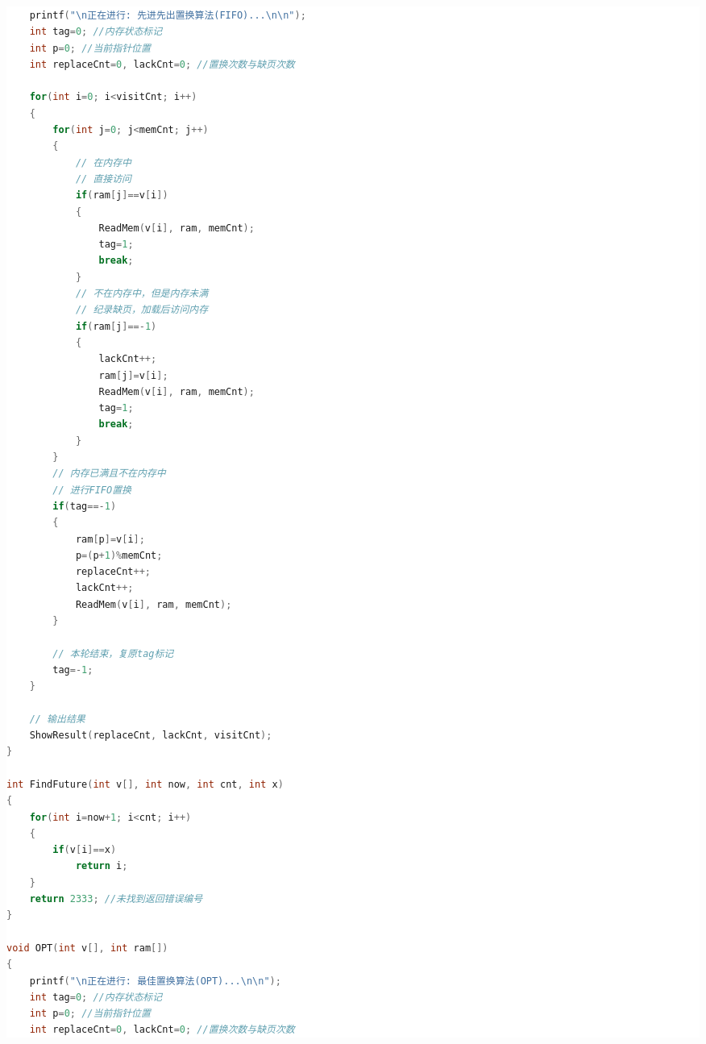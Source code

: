 ```c++
    printf("\n正在进行: 先进先出置换算法(FIFO)...\n\n");
    int tag=0; //内存状态标记
    int p=0; //当前指针位置
    int replaceCnt=0, lackCnt=0; //置换次数与缺页次数

    for(int i=0; i<visitCnt; i++)
    {
        for(int j=0; j<memCnt; j++)
        {
            // 在内存中
            // 直接访问
            if(ram[j]==v[i])
            {
                ReadMem(v[i], ram, memCnt);
                tag=1;
                break;
            }
            // 不在内存中，但是内存未满
            // 纪录缺页，加载后访问内存
            if(ram[j]==-1)
            {
                lackCnt++;
                ram[j]=v[i];
                ReadMem(v[i], ram, memCnt);
                tag=1;
                break;
            }
        }
        // 内存已满且不在内存中
        // 进行FIFO置换
        if(tag==-1)
        {
            ram[p]=v[i];
            p=(p+1)%memCnt;
            replaceCnt++;
            lackCnt++;
            ReadMem(v[i], ram, memCnt);
        }

        // 本轮结束，复原tag标记
        tag=-1;
    }

    // 输出结果
    ShowResult(replaceCnt, lackCnt, visitCnt);
}

int FindFuture(int v[], int now, int cnt, int x)
{
    for(int i=now+1; i<cnt; i++)
    {
        if(v[i]==x)
            return i;
    }
    return 2333; //未找到返回错误编号
}

void OPT(int v[], int ram[])
{
    printf("\n正在进行: 最佳置换算法(OPT)...\n\n");
    int tag=0; //内存状态标记
    int p=0; //当前指针位置
    int replaceCnt=0, lackCnt=0; //置换次数与缺页次数
```
